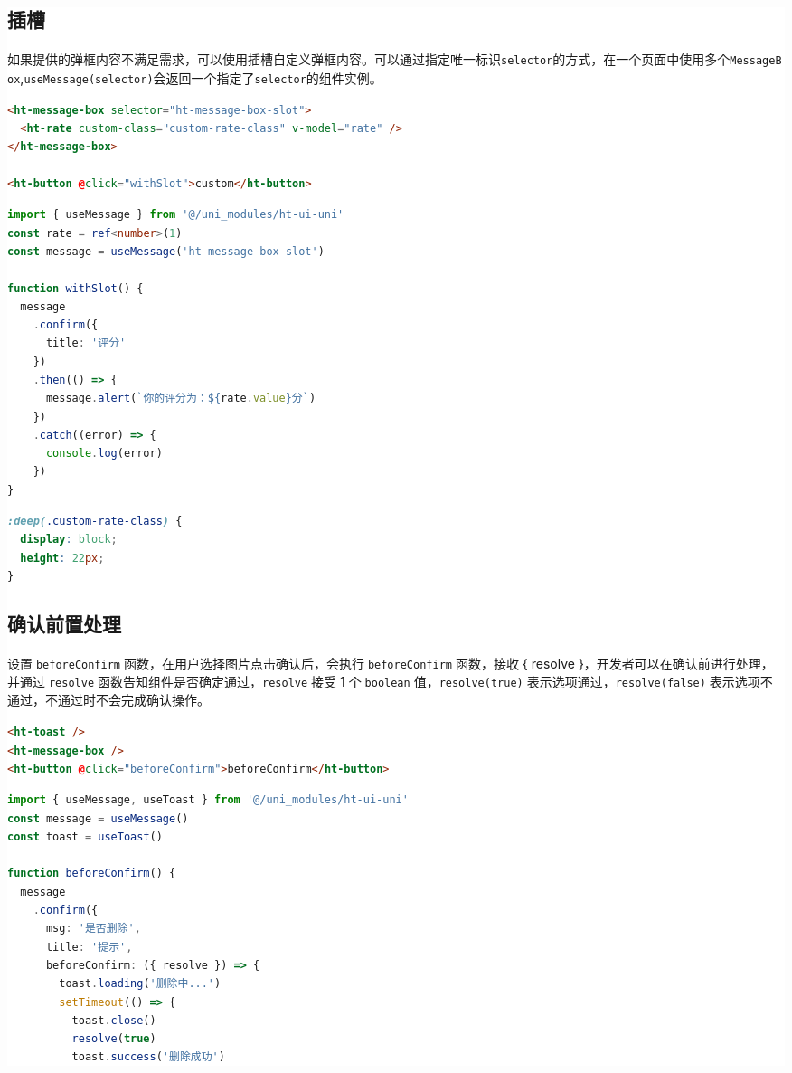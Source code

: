 ## 插槽

如果提供的弹框内容不满足需求，可以使用插槽自定义弹框内容。可以通过指定唯一标识`selector`的方式，在一个页面中使用多个`MessageBox`,`useMessage(selector)`会返回一个指定了`selector`的组件实例。

```html
<ht-message-box selector="ht-message-box-slot">
  <ht-rate custom-class="custom-rate-class" v-model="rate" />
</ht-message-box>

<ht-button @click="withSlot">custom</ht-button>
```

```typescript
import { useMessage } from '@/uni_modules/ht-ui-uni'
const rate = ref<number>(1)
const message = useMessage('ht-message-box-slot')

function withSlot() {
  message
    .confirm({
      title: '评分'
    })
    .then(() => {
      message.alert(`你的评分为：${rate.value}分`)
    })
    .catch((error) => {
      console.log(error)
    })
}
```

```scss
:deep(.custom-rate-class) {
  display: block;
  height: 22px;
}
```

## 确认前置处理

设置 `beforeConfirm` 函数，在用户选择图片点击确认后，会执行 `beforeConfirm` 函数，接收 { resolve }，开发者可以在确认前进行处理，并通过 `resolve` 函数告知组件是否确定通过，`resolve` 接受 1 个 `boolean` 值，`resolve(true)` 表示选项通过，`resolve(false)` 表示选项不通过，不通过时不会完成确认操作。

```html
<ht-toast />
<ht-message-box />
<ht-button @click="beforeConfirm">beforeConfirm</ht-button>
```

```typescript
import { useMessage, useToast } from '@/uni_modules/ht-ui-uni'
const message = useMessage()
const toast = useToast()

function beforeConfirm() {
  message
    .confirm({
      msg: '是否删除',
      title: '提示',
      beforeConfirm: ({ resolve }) => {
        toast.loading('删除中...')
        setTimeout(() => {
          toast.close()
          resolve(true)
          toast.success('删除成功')
```
